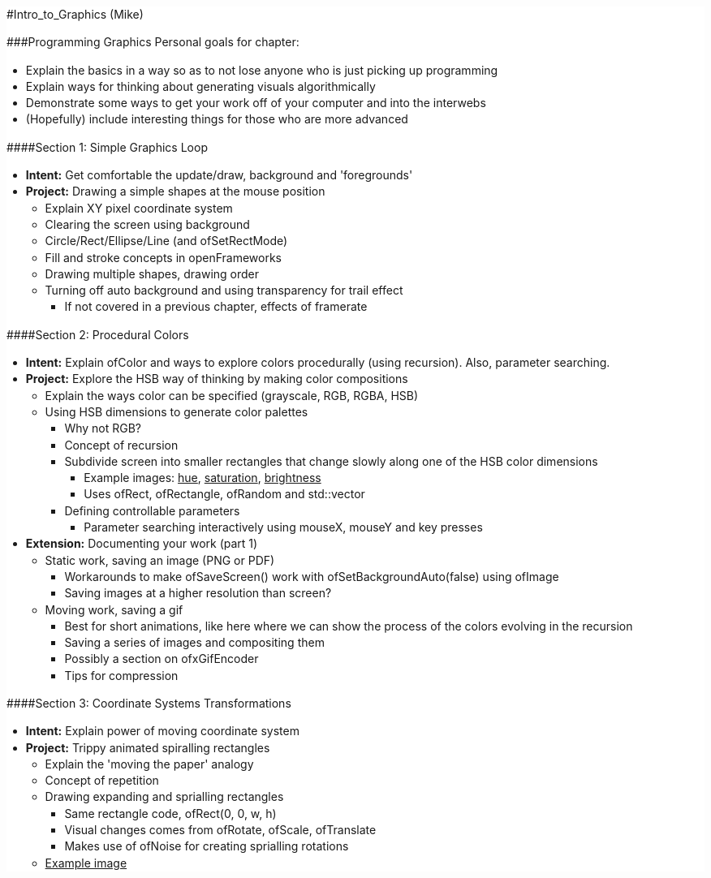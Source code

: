 #Intro_to_Graphics (Mike)

###Programming Graphics
Personal goals for chapter:

* Explain the basics in a way so as to not lose anyone who is just picking up programming
* Explain ways for thinking about generating visuals algorithmically 
* Demonstrate some ways to get your work off of your computer and into the interwebs
* (Hopefully) include interesting things for those who are more advanced

####Section 1: Simple Graphics Loop
* __Intent:__ Get comfortable the update/draw, background and 'foregrounds'
* __Project:__ Drawing a simple shapes at the mouse position  
  * Explain XY pixel coordinate system
  * Clearing the screen using background
  * Circle/Rect/Ellipse/Line (and ofSetRectMode)
  * Fill and stroke concepts in openFrameworks
  * Drawing multiple shapes, drawing order
  * Turning off auto background and using transparency for trail effect 
    * If not covered in a previous chapter, effects of framerate


####Section 2: Procedural Colors
* __Intent:__ Explain ofColor and ways to explore colors procedurally (using recursion).  Also, parameter searching.
* __Project:__ Explore the HSB way of thinking by making color compositions 
  * Explain the ways color can be specified (grayscale, RGB, RGBA, HSB)
  * Using HSB dimensions to generate color palettes
    * Why not RGB?
    * Concept of recursion
    * Subdivide screen into smaller rectangles that change slowly along one of the HSB color dimensions
      * Example images: [hue](https://github.com/openframeworks/ofBook/blob/master/20_intro_to_graphics/EvolvingColor_ChangingHue.png), [saturation](https://github.com/openframeworks/ofBook/blob/master/20_intro_to_graphics/EvolvingColor_ChangingSaturation.png), [brightness](https://github.com/openframeworks/ofBook/blob/master/20_intro_to_graphics/EvolvingColor_ChangingBrightness.png)
      * Uses ofRect, ofRectangle, ofRandom and std::vector
    * Defining controllable parameters 
      * Parameter searching interactively using mouseX, mouseY and key presses
* __Extension:__ Documenting your work (part 1)
  * Static work, saving an image (PNG or PDF)
    * Workarounds to make ofSaveScreen() work with ofSetBackgroundAuto(false) using ofImage
    * Saving images at a higher resolution than screen?
  * Moving work, saving a gif
    * Best for short animations, like here where we can show the process of the colors evolving in the recursion
    * Saving a series of images and compositing them 
    * Possibly a section on ofxGifEncoder
    * Tips for compression
  
####Section 3: Coordinate Systems Transformations
* __Intent:__ Explain power of moving coordinate system
* __Project:__ Trippy animated spiralling rectangles
  * Explain the 'moving the paper' analogy
  * Concept of repetition
  * Drawing expanding and sprialling rectangles
    * Same rectangle code, ofRect(0, 0, w, h) 
    * Visual changes comes from ofRotate, ofScale, ofTranslate
    * Makes use of ofNoise for creating sprialling rotations
  * [Example image](https://github.com/openframeworks/ofBook/blob/master/20_intro_to_graphics/CoordSystem_RepeatingSquareSpiral.png)
